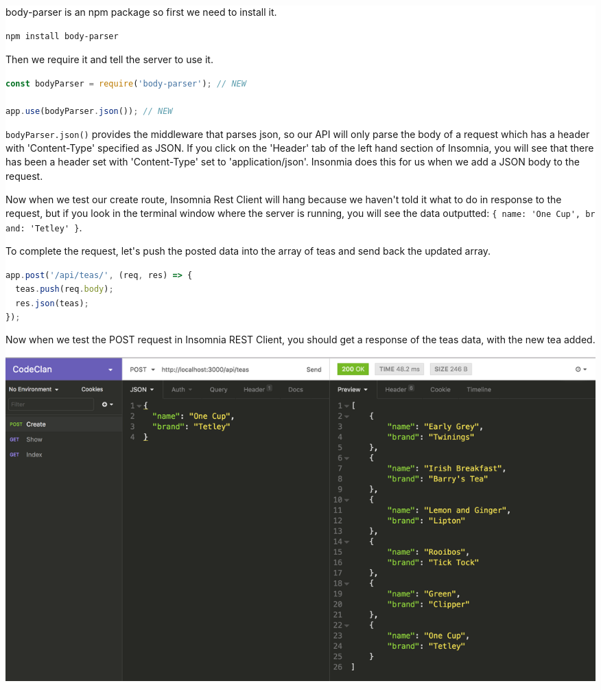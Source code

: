 body-parser is an npm package so first we need to install it.

```bash
npm install body-parser
```
Then we require it and tell the server to use it.

```js
const bodyParser = require('body-parser'); // NEW

app.use(bodyParser.json()); // NEW
```

`bodyParser.json()` provides the middleware that parses json, so our API will only parse the body of a request which has a header with 'Content-Type' specified as JSON. If you click on the 'Header' tab of the left hand section of Insomnia, you will see that there has been a header set with 'Content-Type' set to 'application/json'. Insonmia does this for us when we add a JSON body to the request.

Now when we test our create route, Insomnia Rest Client will hang because we haven't told it what to do in response to the request, but if you look in the terminal window where the server is running, you will see the data outputted: `{ name: 'One Cup', brand: 'Tetley' }`.

To complete the request, let's push the posted data into the array of teas and send back the updated array.

```js
app.post('/api/teas/', (req, res) => {
  teas.push(req.body);
  res.json(teas);
});
```

Now when we test the POST request in Insomnia REST Client, you should get a response of the teas data, with the new tea added.

![Send POST request](images/4_insomnia_create.png)
